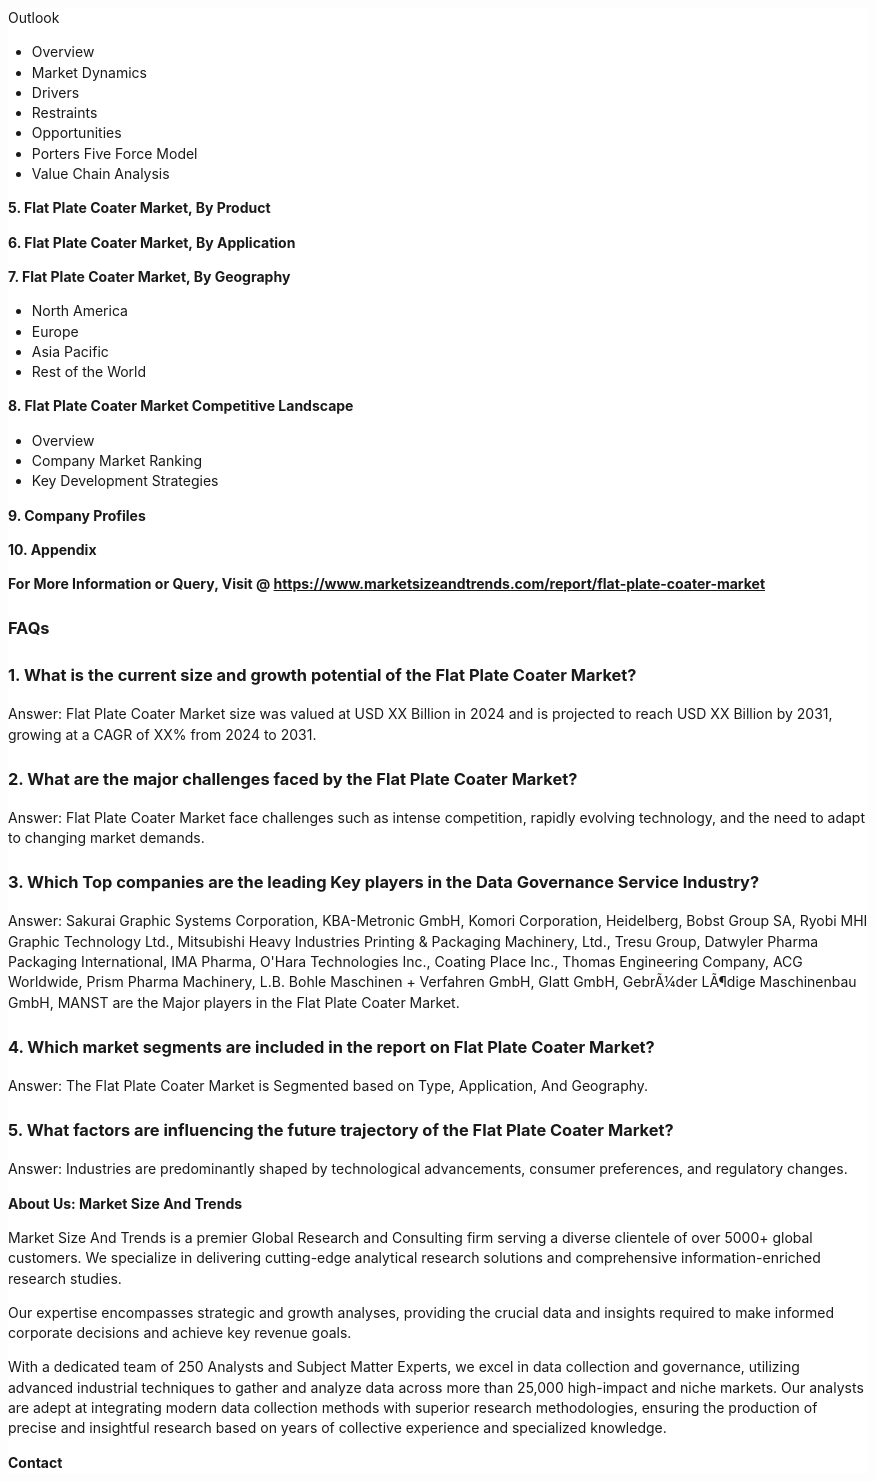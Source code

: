Outlook</span></strong></p></div><div class="" data-test-id=""><ul><li><span class="">Overview</span></li><li><span class="">Market Dynamics</span></li><li><span class="">Drivers</span></li><li><span class="">Restraints</span></li><li><span class="">Opportunities</span></li><li><span class="">Porters Five Force Model</span></li><li><span class="">Value Chain Analysis</span></li></ul></div><div class="" data-test-id=""><p><strong><span class="">5. Flat Plate Coater Market, By Product</span></strong></p></div><div class="" data-test-id=""><p><strong><span class="">6. Flat Plate Coater Market, By Application</span></strong></p></div><div class="" data-test-id=""><p><strong><span class="">7. Flat Plate Coater Market, By Geography</span></strong></p></div><div class="" data-test-id=""><ul><li><span class="">North America</span></li><li><span class="">Europe</span></li><li><span class="">Asia Pacific</span></li><li><span class="">Rest of the World</span></li></ul></div><div class="" data-test-id=""><p><strong><span class="">8. Flat Plate Coater Market Competitive Landscape</span></strong></p></div><div class="" data-test-id=""><ul><li><span class="">Overview</span></li><li><span class="">Company Market Ranking</span></li><li><span class="">Key Development Strategies</span></li></ul></div><div class="" data-test-id=""><p><strong><span class="">9. Company Profiles</span></strong></p></div><div class="" data-test-id=""><p><strong><span class="">10. Appendix</span></strong></p></div><div class="" data-test-id=""><p><strong><span class="">For More Information or Query, Visit @ <a href="https://www.marketsizeandtrends.com/report/flat-plate-coater-market" target="_blank">https://www.marketsizeandtrends.com/report/flat-plate-coater-market</a></span></strong></p></div><div class="" data-test-id=""><div class="article-main__content" data-test-id="publishing-text-block"><h3><strong><span class="">FAQs</span></strong></h3></div><div class="article-main__content" data-test-id="publishing-text-block"><h3><span class="">1. What is the current size and growth potential of the Flat Plate Coater Market?</span></h3></div><div class="article-main__content" data-test-id="publishing-text-block"><p><span class="font-[700]">Answer</span><span class="">: Flat Plate Coater Market size was valued at USD XX Billion in 2024 and is projected to reach USD XX Billion by 2031, growing at a CAGR of XX% from 2024 to 2031.</span></p></div><div class="article-main__content" data-test-id="publishing-text-block"><h3><span class="">2. What are the major challenges faced by the Flat Plate Coater Market?</span></h3></div><div class="article-main__content" data-test-id="publishing-text-block"><p><span class="font-[700]">Answer</span><span class="">: Flat Plate Coater Market face challenges such as intense competition, rapidly evolving technology, and the need to adapt to changing market demands.</span></p></div><div class="article-main__content" data-test-id="publishing-text-block"><h3><span class="">3. Which Top companies are the leading Key players in the Data Governance Service Industry?</span></h3></div><div class="article-main__content" data-test-id="publishing-text-block"><p><span class="font-[700]">Answer</span><span class="">: Sakurai Graphic Systems Corporation, KBA-Metronic GmbH, Komori Corporation, Heidelberg, Bobst Group SA, Ryobi MHI Graphic Technology Ltd., Mitsubishi Heavy Industries Printing & Packaging Machinery, Ltd., Tresu Group, Datwyler Pharma Packaging International, IMA Pharma, O'Hara Technologies Inc., Coating Place Inc., Thomas Engineering Company, ACG Worldwide, Prism Pharma Machinery, L.B. Bohle Maschinen + Verfahren GmbH, Glatt GmbH, GebrÃ¼der LÃ¶dige Maschinenbau GmbH, MANST are the Major players in the Flat Plate Coater Market.</span></p></div><div class="article-main__content" data-test-id="publishing-text-block"><h3><span class="">4. Which market segments are included in the report on Flat Plate Coater Market?</span></h3></div><div class="article-main__content" data-test-id="publishing-text-block"><p><span class="font-[700]">Answer</span><span class="">: The Flat Plate Coater Market is Segmented based on Type, Application, And Geography.</span></p></div><div class="article-main__content" data-test-id="publishing-text-block"><h3><span class="">5. What factors are influencing the future trajectory of the Flat Plate Coater Market?</span></h3></div><div class="article-main__content" data-test-id="publishing-text-block"><p><span class="font-[700]">Answer:</span><span class="">&nbsp;Industries are predominantly shaped by technological advancements, consumer preferences, and regulatory changes.</span></p></div><p><strong><span class="">About Us: Market Size And Trends</span></strong></p></div><div class="" data-test-id=""><p><span class="">Market Size And Trends is a premier Global Research and Consulting firm serving a diverse clientele of over 5000+ global customers. We specialize in delivering cutting-edge analytical research solutions and comprehensive information-enriched research studies.</span></p></div><div class="" data-test-id=""><p><span class="">Our expertise encompasses strategic and growth analyses, providing the crucial data and insights required to make informed corporate decisions and achieve key revenue goals.</span></p></div><div class="" data-test-id=""><p><span class="">With a dedicated team of 250 Analysts and Subject Matter Experts, we excel in data collection and governance, utilizing advanced industrial techniques to gather and analyze data across more than 25,000 high-impact and niche markets. Our analysts are adept at integrating modern data collection methods with superior research methodologies, ensuring the production of precise and insightful research based on years of collective experience and specialized knowledge.</span></p></div><div class="" data-test-id=""><p><strong><span class="">Contact